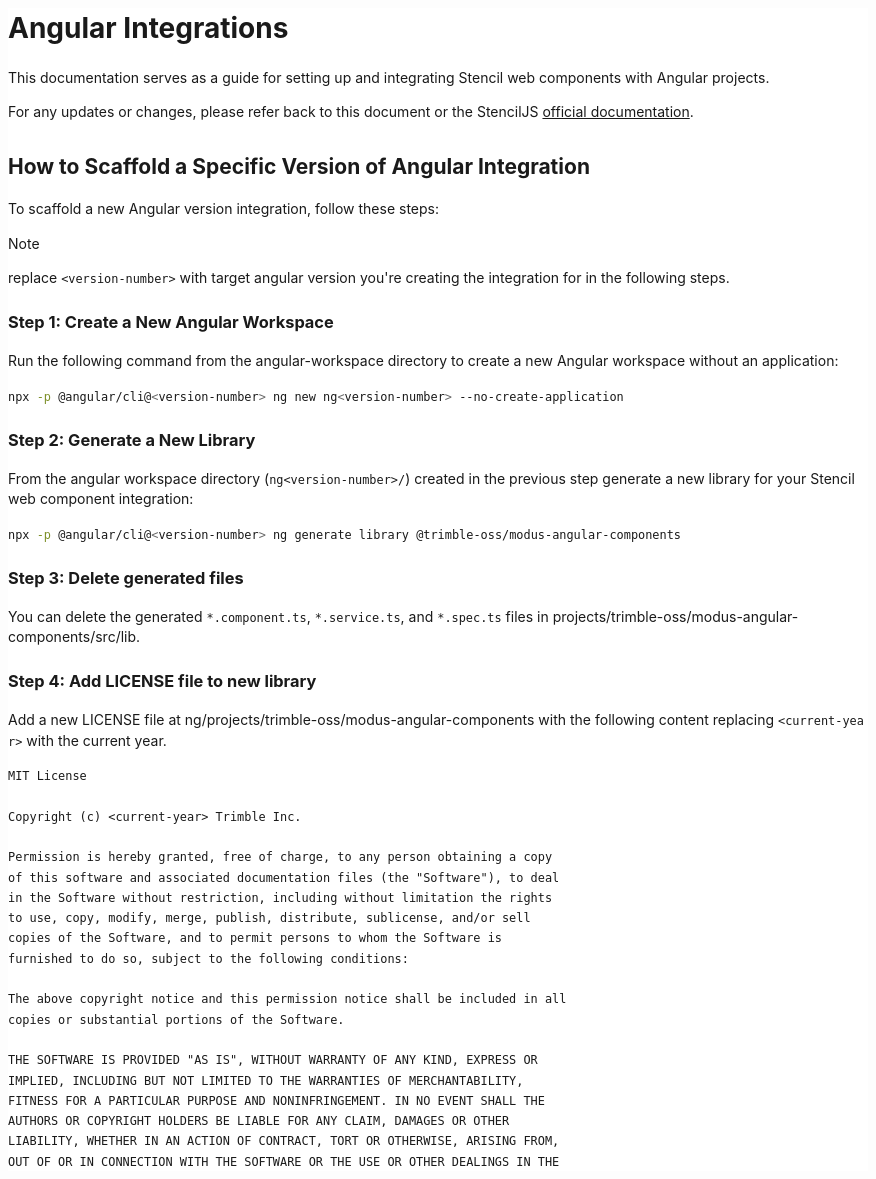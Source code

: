 # Angular Integrations

This documentation serves as a guide for setting up and integrating Stencil web components with Angular projects.

For any updates or changes, please refer back to this document or the StencilJS [official documentation](https://stenciljs.com/docs/angular#creating-an-angular-component-library).

## How to Scaffold a Specific Version of Angular Integration

To scaffold a new Angular version integration, follow these steps:

> [!NOTE]
> replace `<version-number>` with target angular version you're creating the integration for in the following steps.

### Step 1: Create a New Angular Workspace

Run the following command from the angular-workspace directory to create a new Angular workspace without an application:

```bash
npx -p @angular/cli@<version-number> ng new ng<version-number> --no-create-application
```

### Step 2: Generate a New Library

From the angular workspace directory (`ng<version-number>/`) created in the previous step generate a new library for your Stencil web component integration:

```bash
npx -p @angular/cli@<version-number> ng generate library @trimble-oss/modus-angular-components
```

### Step 3: Delete generated files

You can delete the generated `*.component.ts`, `*.service.ts`, and `*.spec.ts` files in projects/trimble-oss/modus-angular-components/src/lib.

### Step 4: Add LICENSE file to new library

Add a new LICENSE file at ng<version-number>/projects/trimble-oss/modus-angular-components with the following content replacing `<current-year>` with the current year.

```text
MIT License

Copyright (c) <current-year> Trimble Inc.

Permission is hereby granted, free of charge, to any person obtaining a copy
of this software and associated documentation files (the "Software"), to deal
in the Software without restriction, including without limitation the rights
to use, copy, modify, merge, publish, distribute, sublicense, and/or sell
copies of the Software, and to permit persons to whom the Software is
furnished to do so, subject to the following conditions:

The above copyright notice and this permission notice shall be included in all
copies or substantial portions of the Software.

THE SOFTWARE IS PROVIDED "AS IS", WITHOUT WARRANTY OF ANY KIND, EXPRESS OR
IMPLIED, INCLUDING BUT NOT LIMITED TO THE WARRANTIES OF MERCHANTABILITY,
FITNESS FOR A PARTICULAR PURPOSE AND NONINFRINGEMENT. IN NO EVENT SHALL THE
AUTHORS OR COPYRIGHT HOLDERS BE LIABLE FOR ANY CLAIM, DAMAGES OR OTHER
LIABILITY, WHETHER IN AN ACTION OF CONTRACT, TORT OR OTHERWISE, ARISING FROM,
OUT OF OR IN CONNECTION WITH THE SOFTWARE OR THE USE OR OTHER DEALINGS IN THE
```